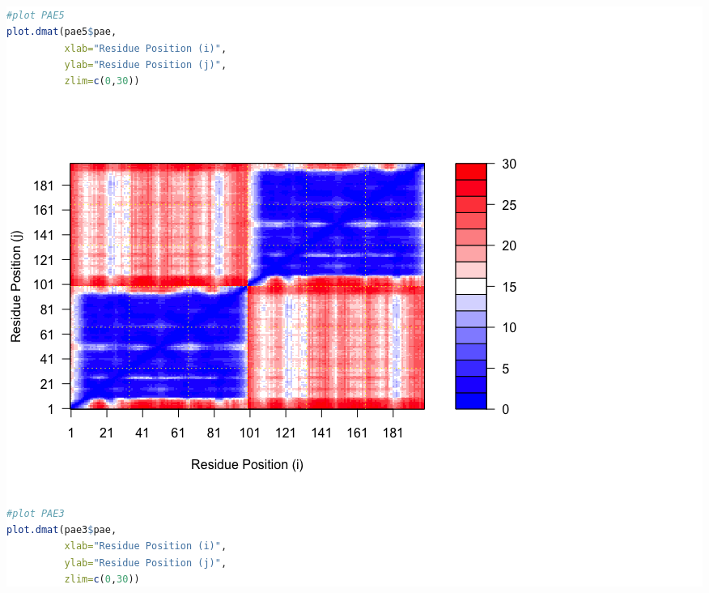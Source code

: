 ``` r
#plot PAE5
plot.dmat(pae5$pae, 
          xlab="Residue Position (i)",
          ylab="Residue Position (j)",
          zlim=c(0,30))
```

![](class11_files/figure-commonmark/unnamed-chunk-11-2.png)

``` r
#plot PAE3
plot.dmat(pae3$pae, 
          xlab="Residue Position (i)",
          ylab="Residue Position (j)",
          zlim=c(0,30))
```

